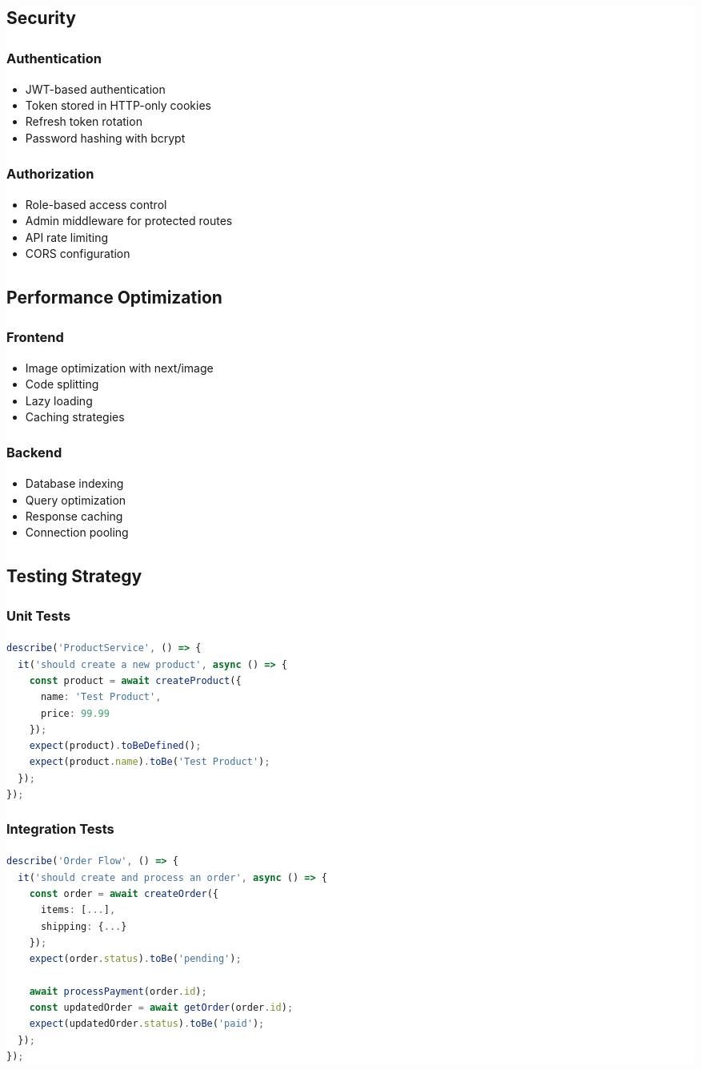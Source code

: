 ## Security

### Authentication
- JWT-based authentication
- Token stored in HTTP-only cookies
- Refresh token rotation
- Password hashing with bcrypt

### Authorization
- Role-based access control
- Admin middleware for protected routes
- API rate limiting
- CORS configuration

## Performance Optimization

### Frontend
- Image optimization with next/image
- Code splitting
- Lazy loading
- Caching strategies

### Backend
- Database indexing
- Query optimization
- Response caching
- Connection pooling

## Testing Strategy

### Unit Tests
```typescript
describe('ProductService', () => {
  it('should create a new product', async () => {
    const product = await createProduct({
      name: 'Test Product',
      price: 99.99
    });
    expect(product).toBeDefined();
    expect(product.name).toBe('Test Product');
  });
});
```

### Integration Tests
```typescript
describe('Order Flow', () => {
  it('should create and process an order', async () => {
    const order = await createOrder({
      items: [...],
      shipping: {...}
    });
    expect(order.status).toBe('pending');
    
    await processPayment(order.id);
    const updatedOrder = await getOrder(order.id);
    expect(updatedOrder.status).toBe('paid');
  });
});
```
